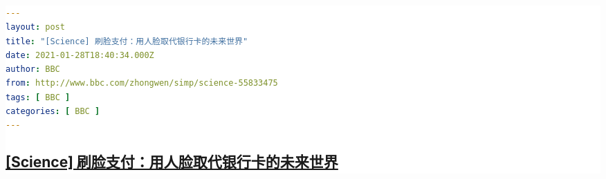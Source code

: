 ```yaml
---
layout: post
title: "[Science] 刷脸支付：用人脸取代银行卡的未来世界"
date: 2021-01-28T18:40:34.000Z
author: BBC
from: http://www.bbc.com/zhongwen/simp/science-55833475
tags: [ BBC ]
categories: [ BBC ]
---
```


[[Science] 刷脸支付：用人脸取代银行卡的未来世界](http://www.bbc.com/zhongwen/simp/science-55833475)
------

<div>